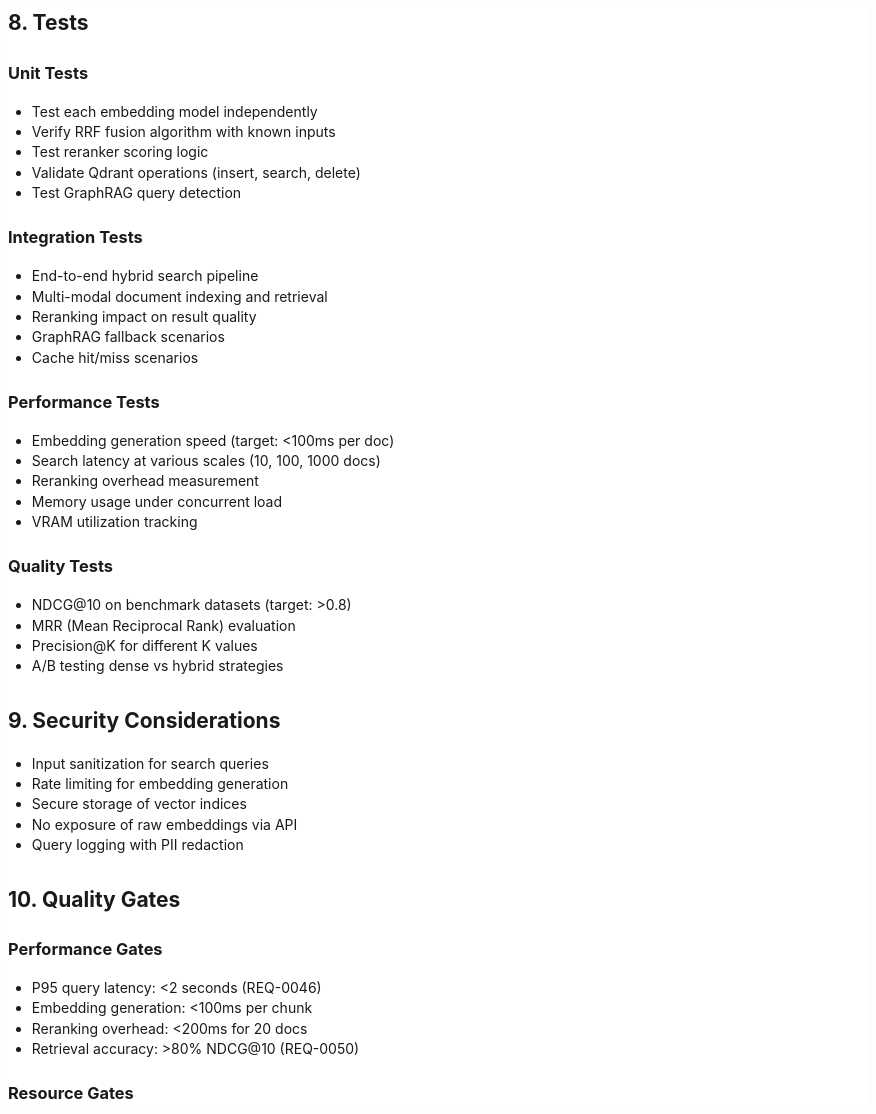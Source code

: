 ## 8. Tests

### Unit Tests

- Test each embedding model independently
- Verify RRF fusion algorithm with known inputs
- Test reranker scoring logic
- Validate Qdrant operations (insert, search, delete)
- Test GraphRAG query detection

### Integration Tests

- End-to-end hybrid search pipeline
- Multi-modal document indexing and retrieval
- Reranking impact on result quality
- GraphRAG fallback scenarios
- Cache hit/miss scenarios

### Performance Tests

- Embedding generation speed (target: <100ms per doc)
- Search latency at various scales (10, 100, 1000 docs)
- Reranking overhead measurement
- Memory usage under concurrent load
- VRAM utilization tracking

### Quality Tests

- NDCG@10 on benchmark datasets (target: >0.8)
- MRR (Mean Reciprocal Rank) evaluation
- Precision@K for different K values
- A/B testing dense vs hybrid strategies

## 9. Security Considerations

- Input sanitization for search queries
- Rate limiting for embedding generation
- Secure storage of vector indices
- No exposure of raw embeddings via API
- Query logging with PII redaction

## 10. Quality Gates

### Performance Gates

- P95 query latency: <2 seconds (REQ-0046)
- Embedding generation: <100ms per chunk
- Reranking overhead: <200ms for 20 docs
- Retrieval accuracy: >80% NDCG@10 (REQ-0050)

### Resource Gates
